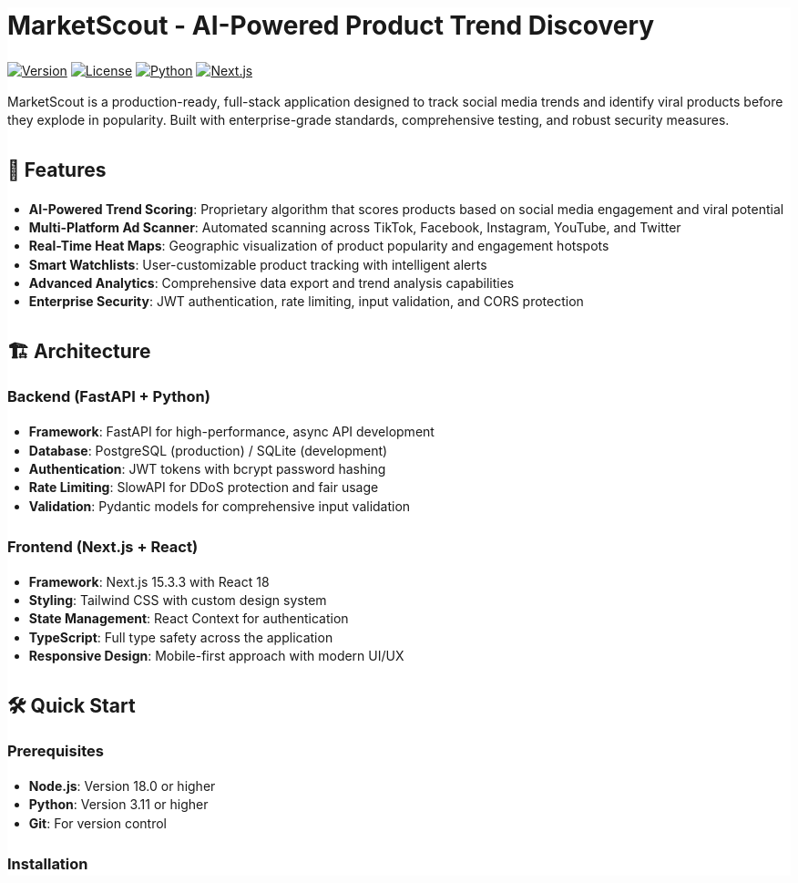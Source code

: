 # MarketScout - AI-Powered Product Trend Discovery

[![Version](https://img.shields.io/badge/version-1.0.0--beta-blue.svg)](https://github.com/yourusername/marketscout/releases)
[![License](https://img.shields.io/badge/license-MIT-green.svg)](LICENSE)
[![Python](https://img.shields.io/badge/python-3.11+-blue.svg)](https://python.org)
[![Next.js](https://img.shields.io/badge/Next.js-15.3.3-black.svg)](https://nextjs.org)

MarketScout is a production-ready, full-stack application designed to track social media trends and identify viral products before they explode in popularity. Built with enterprise-grade standards, comprehensive testing, and robust security measures.

## 🚀 Features

- **AI-Powered Trend Scoring**: Proprietary algorithm that scores products based on social media engagement and viral potential
- **Multi-Platform Ad Scanner**: Automated scanning across TikTok, Facebook, Instagram, YouTube, and Twitter
- **Real-Time Heat Maps**: Geographic visualization of product popularity and engagement hotspots
- **Smart Watchlists**: User-customizable product tracking with intelligent alerts
- **Advanced Analytics**: Comprehensive data export and trend analysis capabilities
- **Enterprise Security**: JWT authentication, rate limiting, input validation, and CORS protection

## 🏗️ Architecture

### Backend (FastAPI + Python)
- **Framework**: FastAPI for high-performance, async API development
- **Database**: PostgreSQL (production) / SQLite (development)
- **Authentication**: JWT tokens with bcrypt password hashing
- **Rate Limiting**: SlowAPI for DDoS protection and fair usage
- **Validation**: Pydantic models for comprehensive input validation

### Frontend (Next.js + React)
- **Framework**: Next.js 15.3.3 with React 18
- **Styling**: Tailwind CSS with custom design system
- **State Management**: React Context for authentication
- **TypeScript**: Full type safety across the application
- **Responsive Design**: Mobile-first approach with modern UI/UX

## 🛠️ Quick Start

### Prerequisites
- **Node.js**: Version 18.0 or higher
- **Python**: Version 3.11 or higher
- **Git**: For version control

### Installation
